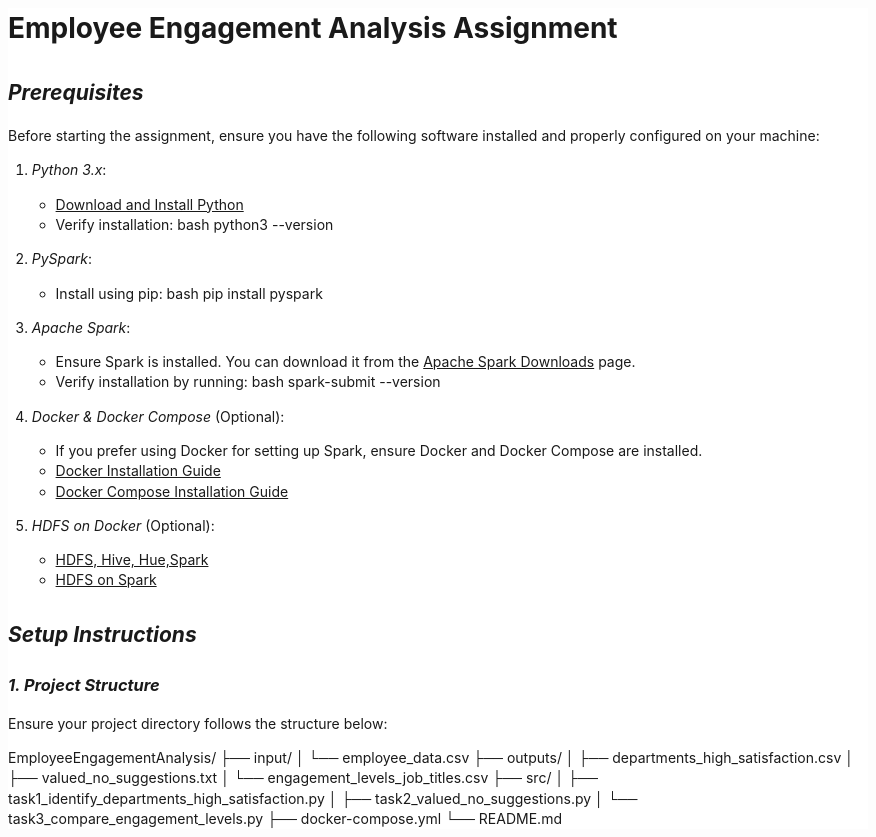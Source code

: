 # Employee Engagement Analysis Assignment

## *Prerequisites*

Before starting the assignment, ensure you have the following software installed and properly configured on your machine:

1. *Python 3.x*:
   - [Download and Install Python](https://www.python.org/downloads/)
   - Verify installation:
     bash
     python3 --version
     

2. *PySpark*:
   - Install using pip:
     bash
     pip install pyspark
     

3. *Apache Spark*:
   - Ensure Spark is installed. You can download it from the [Apache Spark Downloads](https://spark.apache.org/downloads.html) page.
   - Verify installation by running:
     bash
     spark-submit --version
     

4. *Docker & Docker Compose* (Optional):
   - If you prefer using Docker for setting up Spark, ensure Docker and Docker Compose are installed.
   - [Docker Installation Guide](https://docs.docker.com/get-docker/)
   - [Docker Compose Installation Guide](https://docs.docker.com/compose/install/)
5. *HDFS on Docker* (Optional):
   - [HDFS, Hive, Hue,Spark](https://github.com/Wittline/apache-spark-docker)
   - [HDFS on Spark](https://github.com/big-data-europe/docker-hadoop-spark-workbench)

## *Setup Instructions*

### *1. Project Structure*

Ensure your project directory follows the structure below:


EmployeeEngagementAnalysis/
├── input/
│   └── employee_data.csv
├── outputs/
│   ├── departments_high_satisfaction.csv
│   ├── valued_no_suggestions.txt
│   └── engagement_levels_job_titles.csv
├── src/
│   ├── task1_identify_departments_high_satisfaction.py
│   ├── task2_valued_no_suggestions.py
│   └── task3_compare_engagement_levels.py
├── docker-compose.yml
└── README.md
